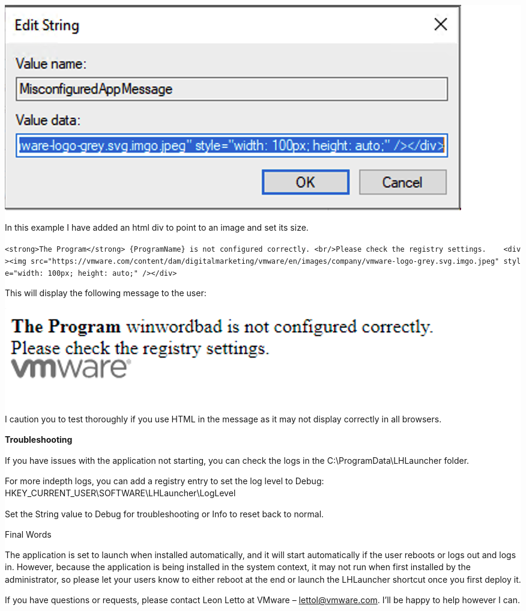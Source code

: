 ![MessageRegistryValue.png](images%2FMessageRegistryValue.png)

In this example I have added an html div to point to an image and set its size.

`<strong>The Program</strong> {ProgramName} is not configured correctly. <br/>Please check the registry settings.    <div><img src="https://vmware.com/content/dam/digitalmarketing/vmware/en/images/company/vmware-logo-grey.svg.imgo.jpeg" style="width: 100px; height: auto;" /></div>`

This will display the following message to the user:

![ErrorWithHTML.png](images%2FErrorWithHTML.png)

I caution you to test thoroughly if you use HTML in the message as it may not display correctly in all browsers.

**Troubleshooting**

If you have issues with the application not starting, you can check the logs in the C:\\ProgramData\\LHLauncher folder.

For more indepth logs, you can add a registry entry to set the log level to Debug:
HKEY_CURRENT_USER\SOFTWARE\LHLauncher\LogLevel

Set the String value to Debug for troubleshooting or Info to reset back to normal.

Final Words

The application is set to launch when installed automatically, and it will start automatically if the user reboots or logs out and logs in. However, because the
application is being installed in the system context, it may not run when first installed by the administrator, so please let your users know to either reboot
at the end or launch the LHLauncher shortcut once you first deploy it.

If you have questions or requests, please contact Leon Letto at VMware – [lettol@vmware.com](mailto:lettol@vmware.com). I’ll be happy to help however I can.
